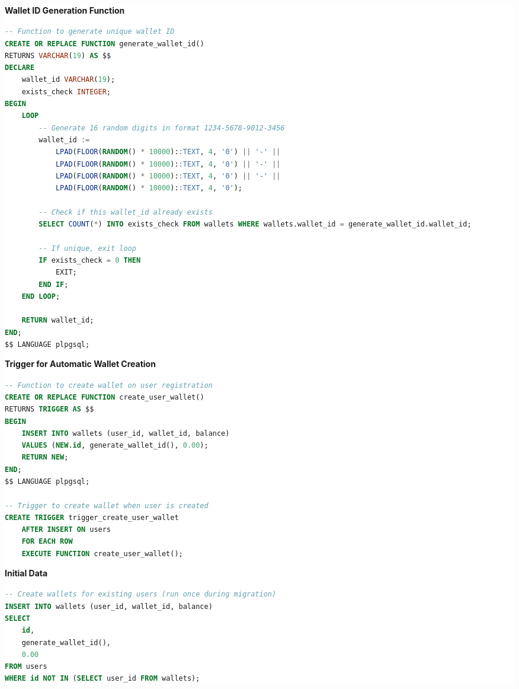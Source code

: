 **Wallet ID Generation Function**
```sql
-- Function to generate unique wallet ID
CREATE OR REPLACE FUNCTION generate_wallet_id()
RETURNS VARCHAR(19) AS $$
DECLARE
    wallet_id VARCHAR(19);
    exists_check INTEGER;
BEGIN
    LOOP
        -- Generate 16 random digits in format 1234-5678-9012-3456
        wallet_id := 
            LPAD(FLOOR(RANDOM() * 10000)::TEXT, 4, '0') || '-' ||
            LPAD(FLOOR(RANDOM() * 10000)::TEXT, 4, '0') || '-' ||
            LPAD(FLOOR(RANDOM() * 10000)::TEXT, 4, '0') || '-' ||
            LPAD(FLOOR(RANDOM() * 10000)::TEXT, 4, '0');
        
        -- Check if this wallet_id already exists
        SELECT COUNT(*) INTO exists_check FROM wallets WHERE wallets.wallet_id = generate_wallet_id.wallet_id;
        
        -- If unique, exit loop
        IF exists_check = 0 THEN
            EXIT;
        END IF;
    END LOOP;
    
    RETURN wallet_id;
END;
$$ LANGUAGE plpgsql;
```

**Trigger for Automatic Wallet Creation**
```sql
-- Function to create wallet on user registration
CREATE OR REPLACE FUNCTION create_user_wallet()
RETURNS TRIGGER AS $$
BEGIN
    INSERT INTO wallets (user_id, wallet_id, balance)
    VALUES (NEW.id, generate_wallet_id(), 0.00);
    RETURN NEW;
END;
$$ LANGUAGE plpgsql;

-- Trigger to create wallet when user is created
CREATE TRIGGER trigger_create_user_wallet
    AFTER INSERT ON users
    FOR EACH ROW
    EXECUTE FUNCTION create_user_wallet();
```

**Initial Data**
```sql
-- Create wallets for existing users (run once during migration)
INSERT INTO wallets (user_id, wallet_id, balance)
SELECT 
    id,
    generate_wallet_id(),
    0.00
FROM users 
WHERE id NOT IN (SELECT user_id FROM wallets);
```